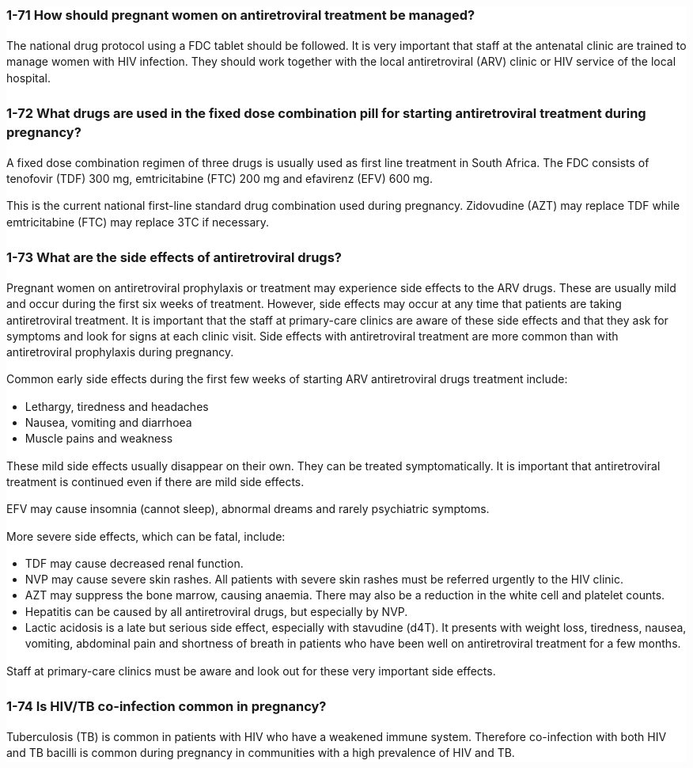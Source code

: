 ### 1-71 How should pregnant women on antiretroviral treatment be managed?

The national drug protocol using a FDC tablet should be followed. It is very important that staff at the antenatal clinic are trained to manage women with HIV infection. They should work together with the local antiretroviral (ARV) clinic or HIV service of the local hospital.

### 1-72 What drugs are used in the fixed dose combination pill for starting antiretroviral treatment during pregnancy?

A fixed dose combination regimen of three drugs is usually used as first line treatment in South Africa. The FDC consists of tenofovir (TDF) 300&nbsp;mg, emtricitabine (FTC) 200&nbsp;mg and efavirenz (EFV) 600&nbsp;mg. 

This is the current national first-line standard drug combination used during pregnancy.  Zidovudine (AZT) may replace TDF while emtricitabine (FTC) may replace 3TC if necessary.

### 1-73 What are the side effects of antiretroviral drugs?

Pregnant women on antiretroviral prophylaxis or treatment may experience side effects to the ARV drugs. These are usually mild and occur during the first six weeks of treatment. However, side effects may occur at any time that patients are taking antiretroviral treatment. It is important that the staff at primary-care clinics are aware of these side effects and that they ask for symptoms and look for signs at each clinic visit. Side effects with antiretroviral treatment are more common than with antiretroviral prophylaxis during pregnancy.

Common early side effects during the first few weeks of starting ARV antiretroviral drugs treatment include:

*	Lethargy, tiredness and headaches
*	Nausea, vomiting and diarrhoea
*	Muscle pains and weakness

These mild side effects usually disappear on their own. They can be treated symptomatically. It is important that antiretroviral treatment is continued even if there are mild side effects.

EFV may cause insomnia (cannot sleep), abnormal dreams and rarely psychiatric symptoms.

More severe side effects, which can be fatal, include:

*	TDF may cause decreased renal function.  
*	NVP may cause severe skin rashes. All patients with severe skin rashes must be referred urgently to the HIV clinic.
*	AZT may suppress the bone marrow, causing anaemia. There may also be a reduction in the white cell and platelet counts.
*	Hepatitis can be caused by all antiretroviral drugs, but especially by NVP.
*	Lactic acidosis is a late but serious side effect, especially with stavudine (d4T). It presents with weight loss, tiredness, nausea, vomiting, abdominal pain and shortness of breath in patients who have been well on antiretroviral treatment for a few months.

Staff at primary-care clinics must be aware and look out for these very important side effects.

### 1-74 Is HIV/TB co-infection common in pregnancy?

Tuberculosis (TB) is common in patients with HIV who have a weakened immune system. Therefore co-infection with both HIV and TB bacilli is common during pregnancy in communities with a high prevalence of HIV and TB. 
